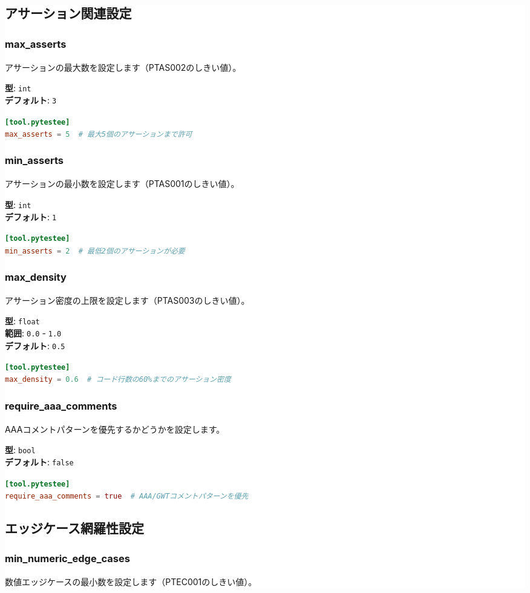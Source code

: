 ## アサーション関連設定

### max_asserts

アサーションの最大数を設定します（PTAS002のしきい値）。

**型**: `int`  
**デフォルト**: `3`

```toml
[tool.pytestee]
max_asserts = 5  # 最大5個のアサーションまで許可
```

### min_asserts

アサーションの最小数を設定します（PTAS001のしきい値）。

**型**: `int`  
**デフォルト**: `1`

```toml
[tool.pytestee]
min_asserts = 2  # 最低2個のアサーションが必要
```

### max_density

アサーション密度の上限を設定します（PTAS003のしきい値）。

**型**: `float`  
**範囲**: `0.0` - `1.0`  
**デフォルト**: `0.5`

```toml
[tool.pytestee]
max_density = 0.6  # コード行数の60%までのアサーション密度
```

### require_aaa_comments

AAAコメントパターンを優先するかどうかを設定します。

**型**: `bool`  
**デフォルト**: `false`

```toml
[tool.pytestee]
require_aaa_comments = true  # AAA/GWTコメントパターンを優先
```

## エッジケース網羅性設定

### min_numeric_edge_cases

数値エッジケースの最小数を設定します（PTEC001のしきい値）。
